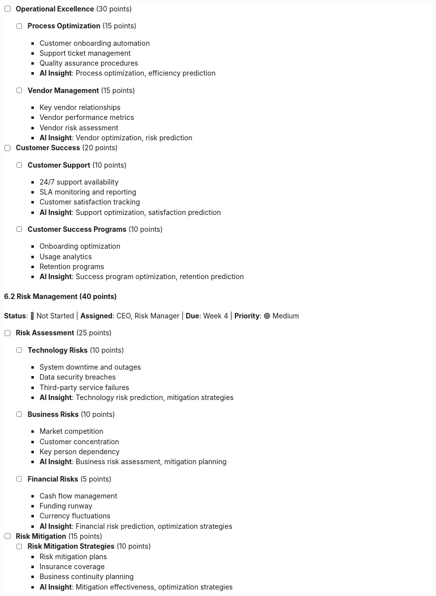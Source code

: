 - [ ] **Operational Excellence** (30 points)
  - [ ] **Process Optimization** (15 points)
    - Customer onboarding automation
    - Support ticket management
    - Quality assurance procedures
    - **AI Insight**: Process optimization, efficiency prediction

  - [ ] **Vendor Management** (15 points)
    - Key vendor relationships
    - Vendor performance metrics
    - Vendor risk assessment
    - **AI Insight**: Vendor optimization, risk prediction

- [ ] **Customer Success** (20 points)
  - [ ] **Customer Support** (10 points)
    - 24/7 support availability
    - SLA monitoring and reporting
    - Customer satisfaction tracking
    - **AI Insight**: Support optimization, satisfaction prediction

  - [ ] **Customer Success Programs** (10 points)
    - Onboarding optimization
    - Usage analytics
    - Retention programs
    - **AI Insight**: Success program optimization, retention prediction

#### **6.2 Risk Management (40 points)**
**Status**: 🔄 Not Started | **Assigned**: CEO, Risk Manager | **Due**: Week 4 | **Priority**: 🟢 Medium

- [ ] **Risk Assessment** (25 points)
  - [ ] **Technology Risks** (10 points)
    - System downtime and outages
    - Data security breaches
    - Third-party service failures
    - **AI Insight**: Technology risk prediction, mitigation strategies

  - [ ] **Business Risks** (10 points)
    - Market competition
    - Customer concentration
    - Key person dependency
    - **AI Insight**: Business risk assessment, mitigation planning

  - [ ] **Financial Risks** (5 points)
    - Cash flow management
    - Funding runway
    - Currency fluctuations
    - **AI Insight**: Financial risk prediction, optimization strategies

- [ ] **Risk Mitigation** (15 points)
  - [ ] **Risk Mitigation Strategies** (10 points)
    - Risk mitigation plans
    - Insurance coverage
    - Business continuity planning
    - **AI Insight**: Mitigation effectiveness, optimization strategies
